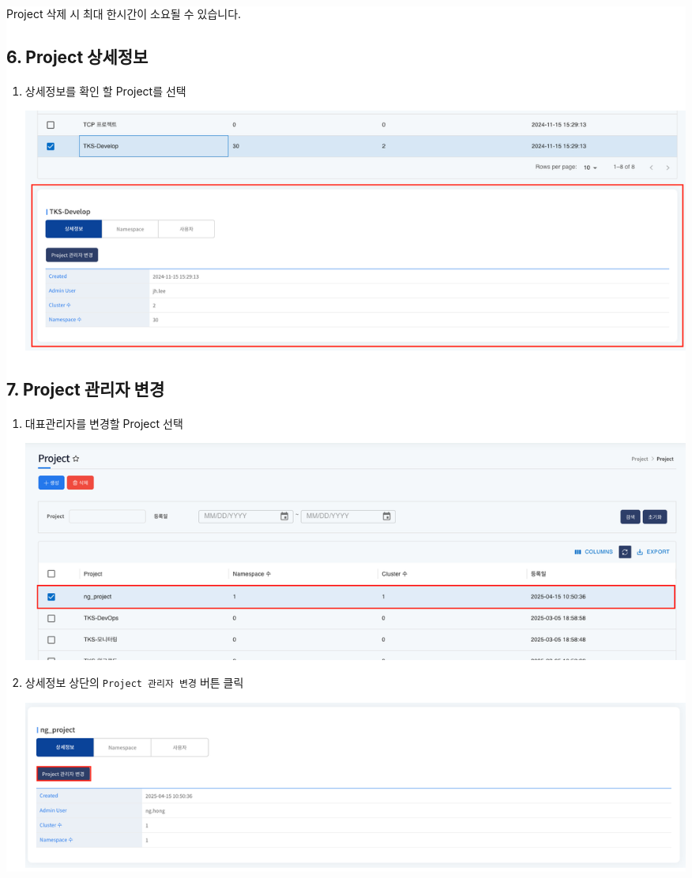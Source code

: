    Project 삭제 시 최대 한시간이 소요될 수 있습니다.

## 6. Project 상세정보

1. 상세정보를 확인 할 Project를 선택

   ![](img/project_info.png)

## 7. Project 관리자 변경

1. 대표관리자를 변경할 Project 선택

   ![](img/project_delete_select.png)

2. 상세정보 상단의 `Project 관리자 변경` 버튼 클릭

   ![](img/project_admin_button.png)
